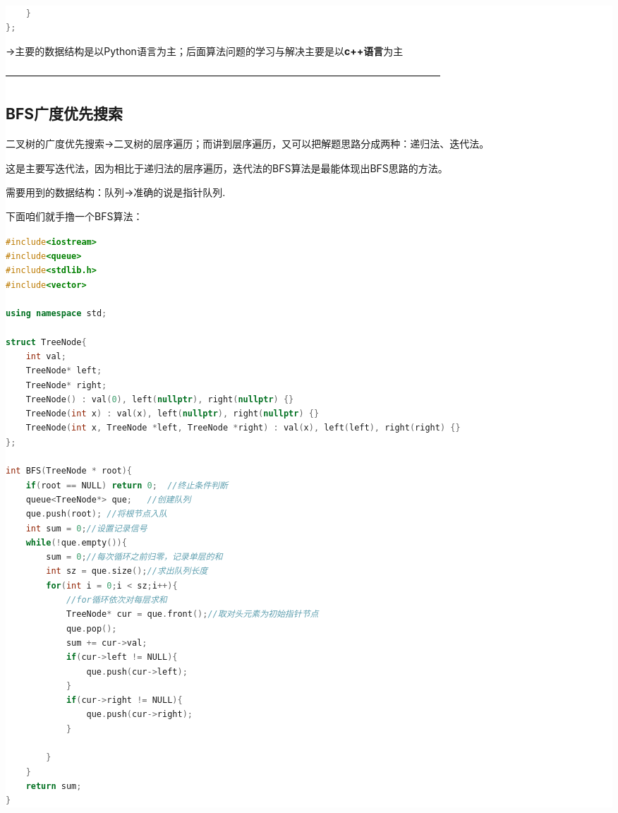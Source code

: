 ```c++
    }
};
```

->主要的数据结构是以Python语言为主；后面算法问题的学习与解决主要是以**c++语言**为主

————————————————————————————————————————————

## BFS广度优先搜索

二叉树的广度优先搜索->二叉树的层序遍历；而讲到层序遍历，又可以把解题思路分成两种：递归法、迭代法。

这是主要写迭代法，因为相比于递归法的层序遍历，迭代法的BFS算法是最能体现出BFS思路的方法。

需要用到的数据结构：队列->准确的说是指针队列.

下面咱们就手撸一个BFS算法：

```c++
#include<iostream>
#include<queue>
#include<stdlib.h>
#include<vector>

using namespace std;

struct TreeNode{
    int val;
    TreeNode* left;
    TreeNode* right;
    TreeNode() : val(0), left(nullptr), right(nullptr) {}
    TreeNode(int x) : val(x), left(nullptr), right(nullptr) {}
    TreeNode(int x, TreeNode *left, TreeNode *right) : val(x), left(left), right(right) {}
};

int BFS(TreeNode * root){
    if(root == NULL) return 0;  //终止条件判断
    queue<TreeNode*> que;   //创建队列
    que.push(root); //将根节点入队
    int sum = 0;//设置记录信号
    while(!que.empty()){
        sum = 0;//每次循环之前归零，记录单层的和
        int sz = que.size();//求出队列长度
        for(int i = 0;i < sz;i++){
            //for循环依次对每层求和
            TreeNode* cur = que.front();//取对头元素为初始指针节点
            que.pop();
            sum += cur->val;
            if(cur->left != NULL){
                que.push(cur->left);
            }
            if(cur->right != NULL){
                que.push(cur->right);
            }

        }
    }
    return sum;
}
```
